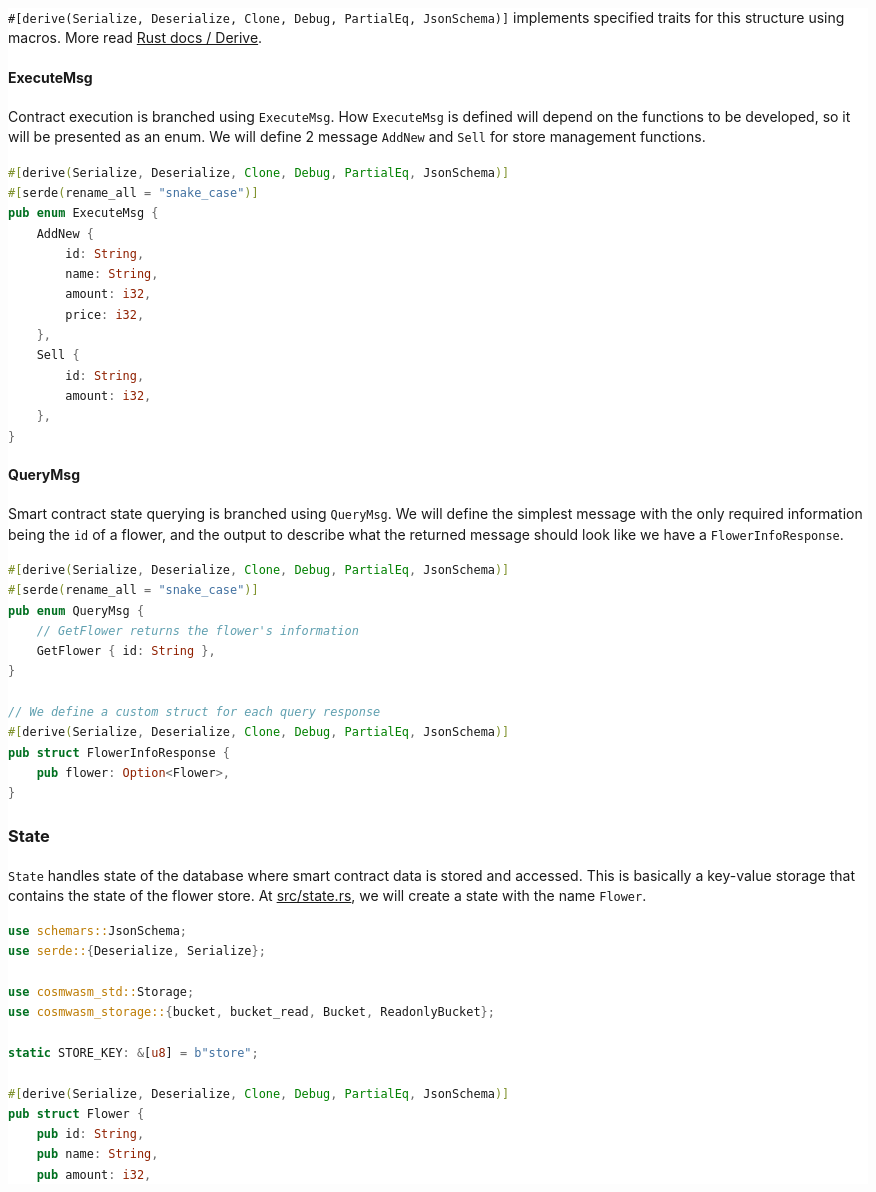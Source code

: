 `#[derive(Serialize, Deserialize, Clone, Debug, PartialEq, JsonSchema)]` implements specified traits for this structure using macros. More read [Rust docs / Derive](https://doc.rust-lang.org/stable/rust-by-example/trait/derive.html).

#### ExecuteMsg
Contract execution is branched using `ExecuteMsg`. How `ExecuteMsg` is defined will depend on the functions to be developed, so it will be presented as an enum. We will define 2 message `AddNew` and `Sell` for store management functions.

```rust
#[derive(Serialize, Deserialize, Clone, Debug, PartialEq, JsonSchema)]
#[serde(rename_all = "snake_case")]
pub enum ExecuteMsg {
    AddNew {
        id: String,
        name: String,
        amount: i32,
        price: i32,
    },
    Sell {
        id: String,
        amount: i32,
    },
}
```

#### QueryMsg
Smart contract state querying is branched using `QueryMsg`. We will define the simplest message with the only required information being the `id` of a flower, and the output to describe what the returned message should look like we have a `FlowerInfoResponse`.

```rust
#[derive(Serialize, Deserialize, Clone, Debug, PartialEq, JsonSchema)]
#[serde(rename_all = "snake_case")]
pub enum QueryMsg {
    // GetFlower returns the flower's information
    GetFlower { id: String },
}

// We define a custom struct for each query response
#[derive(Serialize, Deserialize, Clone, Debug, PartialEq, JsonSchema)]
pub struct FlowerInfoResponse {
    pub flower: Option<Flower>,
}
```

### State
`State` handles state of the database where smart contract data is stored and accessed. This is basically a key-value storage that contains the state of the flower store. At [src/state.rs](https://github.com/aura-nw/flower-store-contract/blob/main/src/state.rs), we will create a state with the name `Flower`.

```rust
use schemars::JsonSchema;
use serde::{Deserialize, Serialize};

use cosmwasm_std::Storage;
use cosmwasm_storage::{bucket, bucket_read, Bucket, ReadonlyBucket};

static STORE_KEY: &[u8] = b"store";

#[derive(Serialize, Deserialize, Clone, Debug, PartialEq, JsonSchema)]
pub struct Flower {
    pub id: String,
    pub name: String,
    pub amount: i32,
```